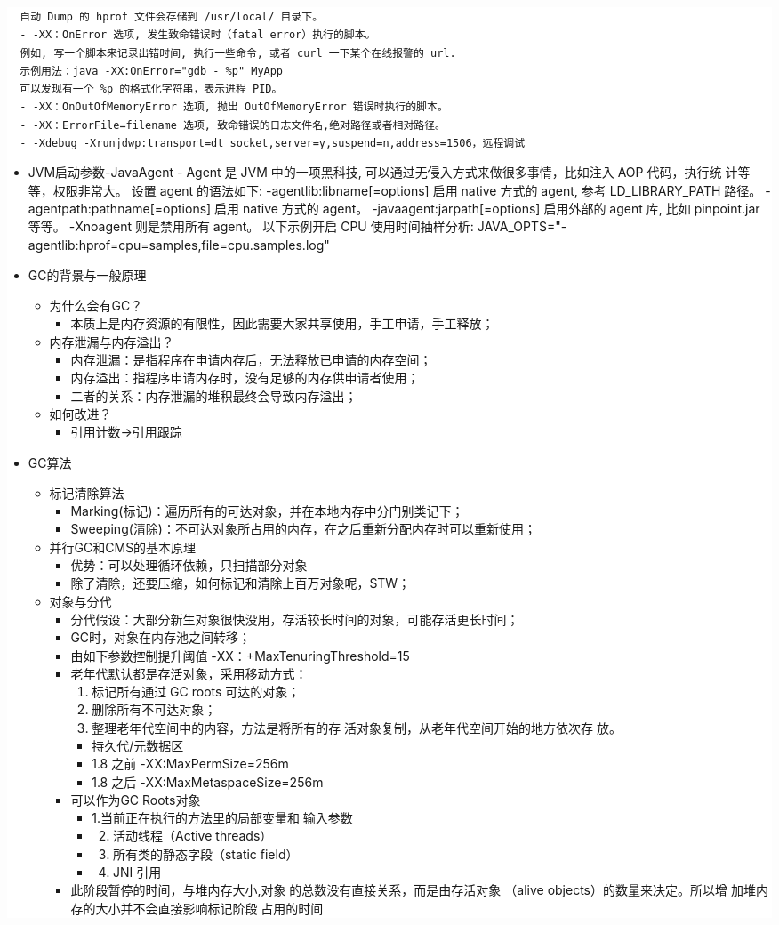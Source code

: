       自动 Dump 的 hprof 文件会存储到 /usr/local/ 目录下。
      - -XX：OnError 选项, 发生致命错误时（fatal error）执行的脚本。
      例如, 写一个脚本来记录出错时间, 执行一些命令, 或者 curl 一下某个在线报警的 url.
      示例用法：java -XX:OnError="gdb - %p" MyApp
      可以发现有一个 %p 的格式化字符串，表示进程 PID。
      - -XX：OnOutOfMemoryError 选项, 抛出 OutOfMemoryError 错误时执行的脚本。
      - -XX：ErrorFile=filename 选项, 致命错误的日志文件名,绝对路径或者相对路径。
      - -Xdebug -Xrunjdwp:transport=dt_socket,server=y,suspend=n,address=1506，远程调试
   - JVM启动参数-JavaAgent
    - Agent 是 JVM 中的一项黑科技, 可以通过无侵入方式来做很多事情，比如注入 AOP 代码，执行统
      计等等，权限非常大。
      设置 agent 的语法如下:
      -agentlib:libname[=options] 启用 native 方式的 agent, 参考 LD_LIBRARY_PATH 路径。
      -agentpath:pathname[=options] 启用 native 方式的 agent。
      -javaagent:jarpath[=options] 启用外部的 agent 库, 比如 pinpoint.jar 等等。
      -Xnoagent 则是禁用所有 agent。
      以下示例开启 CPU 使用时间抽样分析:
      JAVA_OPTS="-agentlib:hprof=cpu=samples,file=cpu.samples.log"

- GC的背景与一般原理
    - 为什么会有GC？
        - 本质上是内存资源的有限性，因此需要大家共享使用，手工申请，手工释放；
    - 内存泄漏与内存溢出？
        - 内存泄漏：是指程序在申请内存后，无法释放已申请的内存空间；
        - 内存溢出：指程序申请内存时，没有足够的内存供申请者使用；
        - 二者的关系：内存泄漏的堆积最终会导致内存溢出；
    - 如何改进？
        - 引用计数->引用跟踪
- GC算法
    - 标记清除算法
        - Marking(标记)：遍历所有的可达对象，并在本地内存中分门别类记下；
        - Sweeping(清除)：不可达对象所占用的内存，在之后重新分配内存时可以重新使用；
    - 并行GC和CMS的基本原理
        - 优势：可以处理循环依赖，只扫描部分对象
        - 除了清除，还要压缩，如何标记和清除上百万对象呢，STW；
    - 对象与分代
        - 分代假设：大部分新生对象很快没用，存活较长时间的对象，可能存活更长时间；
        - GC时，对象在内存池之间转移；
        - 由如下参数控制提升阈值
          -XX：+MaxTenuringThreshold=15
        - 老年代默认都是存活对象，采用移动方式：
          1. 标记所有通过 GC roots 可达的对象；
          2. 删除所有不可达对象；
          3. 整理老年代空间中的内容，方法是将所有的存
          活对象复制，从老年代空间开始的地方依次存
          放。
          - 持久代/元数据区
          - 1.8 之前 -XX:MaxPermSize=256m
          - 1.8 之后 -XX:MaxMetaspaceSize=256m
        - 可以作为GC Roots对象
           - 1.当前正在执行的方法里的局部变量和
                      输入参数
           - 2. 活动线程（Active threads）
           - 3. 所有类的静态字段（static field）
           - 4. JNI 引用
         - 此阶段暂停的时间，与堆内存大小,对象
           的总数没有直接关系，而是由存活对象
           （alive objects）的数量来决定。所以增
           加堆内存的大小并不会直接影响标记阶段
           占用的时间
           
        